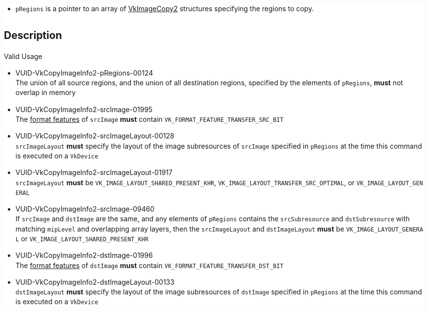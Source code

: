 - `pRegions` is a pointer to an array of
  [VkImageCopy2](https://registry.khronos.org/vulkan/specs/1.3-extensions/man/html/VkImageCopy2.html) structures specifying the regions to
  copy.

## <a href="#_description" class="anchor"></a>Description

Valid Usage

- <a href="#VUID-VkCopyImageInfo2-pRegions-00124"
  id="VUID-VkCopyImageInfo2-pRegions-00124"></a>
  VUID-VkCopyImageInfo2-pRegions-00124  
  The union of all source regions, and the union of all destination
  regions, specified by the elements of `pRegions`, **must** not overlap
  in memory

- <a href="#VUID-VkCopyImageInfo2-srcImage-01995"
  id="VUID-VkCopyImageInfo2-srcImage-01995"></a>
  VUID-VkCopyImageInfo2-srcImage-01995  
  The [format features](#resources-image-format-features) of `srcImage`
  **must** contain `VK_FORMAT_FEATURE_TRANSFER_SRC_BIT`

- <a href="#VUID-VkCopyImageInfo2-srcImageLayout-00128"
  id="VUID-VkCopyImageInfo2-srcImageLayout-00128"></a>
  VUID-VkCopyImageInfo2-srcImageLayout-00128  
  `srcImageLayout` **must** specify the layout of the image subresources
  of `srcImage` specified in `pRegions` at the time this command is
  executed on a `VkDevice`

- <a href="#VUID-VkCopyImageInfo2-srcImageLayout-01917"
  id="VUID-VkCopyImageInfo2-srcImageLayout-01917"></a>
  VUID-VkCopyImageInfo2-srcImageLayout-01917  
  `srcImageLayout` **must** be `VK_IMAGE_LAYOUT_SHARED_PRESENT_KHR`,
  `VK_IMAGE_LAYOUT_TRANSFER_SRC_OPTIMAL`, or `VK_IMAGE_LAYOUT_GENERAL`

- <a href="#VUID-VkCopyImageInfo2-srcImage-09460"
  id="VUID-VkCopyImageInfo2-srcImage-09460"></a>
  VUID-VkCopyImageInfo2-srcImage-09460  
  If `srcImage` and `dstImage` are the same, and any elements of
  `pRegions` contains the `srcSubresource` and `dstSubresource` with
  matching `mipLevel` and overlapping array layers, then the
  `srcImageLayout` and `dstImageLayout` **must** be
  `VK_IMAGE_LAYOUT_GENERAL` or `VK_IMAGE_LAYOUT_SHARED_PRESENT_KHR`

- <a href="#VUID-VkCopyImageInfo2-dstImage-01996"
  id="VUID-VkCopyImageInfo2-dstImage-01996"></a>
  VUID-VkCopyImageInfo2-dstImage-01996  
  The [format features](#resources-image-format-features) of `dstImage`
  **must** contain `VK_FORMAT_FEATURE_TRANSFER_DST_BIT`

- <a href="#VUID-VkCopyImageInfo2-dstImageLayout-00133"
  id="VUID-VkCopyImageInfo2-dstImageLayout-00133"></a>
  VUID-VkCopyImageInfo2-dstImageLayout-00133  
  `dstImageLayout` **must** specify the layout of the image subresources
  of `dstImage` specified in `pRegions` at the time this command is
  executed on a `VkDevice`
